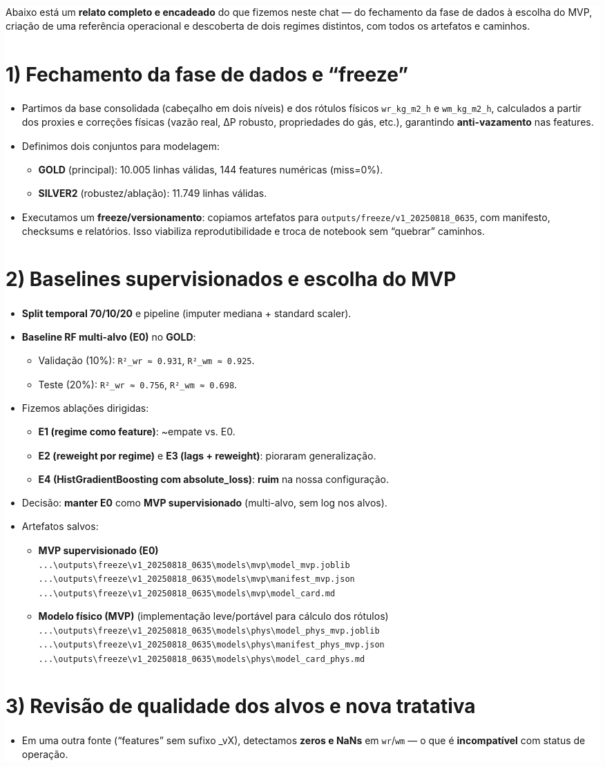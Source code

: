 Abaixo está um **relato completo e encadeado** do que fizemos neste chat — do fechamento da fase de dados à escolha do MVP, criação de uma referência operacional e descoberta de dois regimes distintos, com todos os artefatos e caminhos.

# 1) Fechamento da fase de dados e “freeze”

- Partimos da base consolidada (cabeçalho em dois níveis) e dos rótulos físicos `wr_kg_m2_h` e `wm_kg_m2_h`, calculados a partir dos proxies e correções físicas (vazão real, ΔP robusto, propriedades do gás, etc.), garantindo **anti-vazamento** nas features.
    
- Definimos dois conjuntos para modelagem:
    
    - **GOLD** (principal): 10.005 linhas válidas, 144 features numéricas (miss=0%).
        
    - **SILVER2** (robustez/ablação): 11.749 linhas válidas.
        
- Executamos um **freeze/versionamento**: copiamos artefatos para `outputs/freeze/v1_20250818_0635`, com manifesto, checksums e relatórios. Isso viabiliza reprodutibilidade e troca de notebook sem “quebrar” caminhos.
    

# 2) Baselines supervisionados e escolha do MVP

- **Split temporal 70/10/20** e pipeline (imputer mediana + standard scaler).
    
- **Baseline RF multi-alvo (E0)** no **GOLD**:
    
    - Validação (10%): `R²_wr ≈ 0.931`, `R²_wm ≈ 0.925`.
        
    - Teste (20%): `R²_wr ≈ 0.756`, `R²_wm ≈ 0.698`.
        
- Fizemos ablações dirigidas:
    
    - **E1 (regime como feature)**: ~empate vs. E0.
        
    - **E2 (reweight por regime)** e **E3 (lags + reweight)**: pioraram generalização.
        
    - **E4 (HistGradientBoosting com absolute_loss)**: **ruim** na nossa configuração.
        
- Decisão: **manter E0** como **MVP supervisionado** (multi-alvo, sem log nos alvos).
    
- Artefatos salvos:
    
    - **MVP supervisionado (E0)**  
        `...\outputs\freeze\v1_20250818_0635\models\mvp\model_mvp.joblib`  
        `...\outputs\freeze\v1_20250818_0635\models\mvp\manifest_mvp.json`  
        `...\outputs\freeze\v1_20250818_0635\models\mvp\model_card.md`
        
    - **Modelo físico (MVP)** (implementação leve/portável para cálculo dos rótulos)  
        `...\outputs\freeze\v1_20250818_0635\models\phys\model_phys_mvp.joblib`  
        `...\outputs\freeze\v1_20250818_0635\models\phys\manifest_phys_mvp.json`  
        `...\outputs\freeze\v1_20250818_0635\models\phys\model_card_phys.md`
        

# 3) Revisão de qualidade dos alvos e nova tratativa

- Em uma outra fonte (“features” sem sufixo _vX), detectamos **zeros e NaNs** em `wr`/`wm` — o que é **incompatível** com status de operação.
    